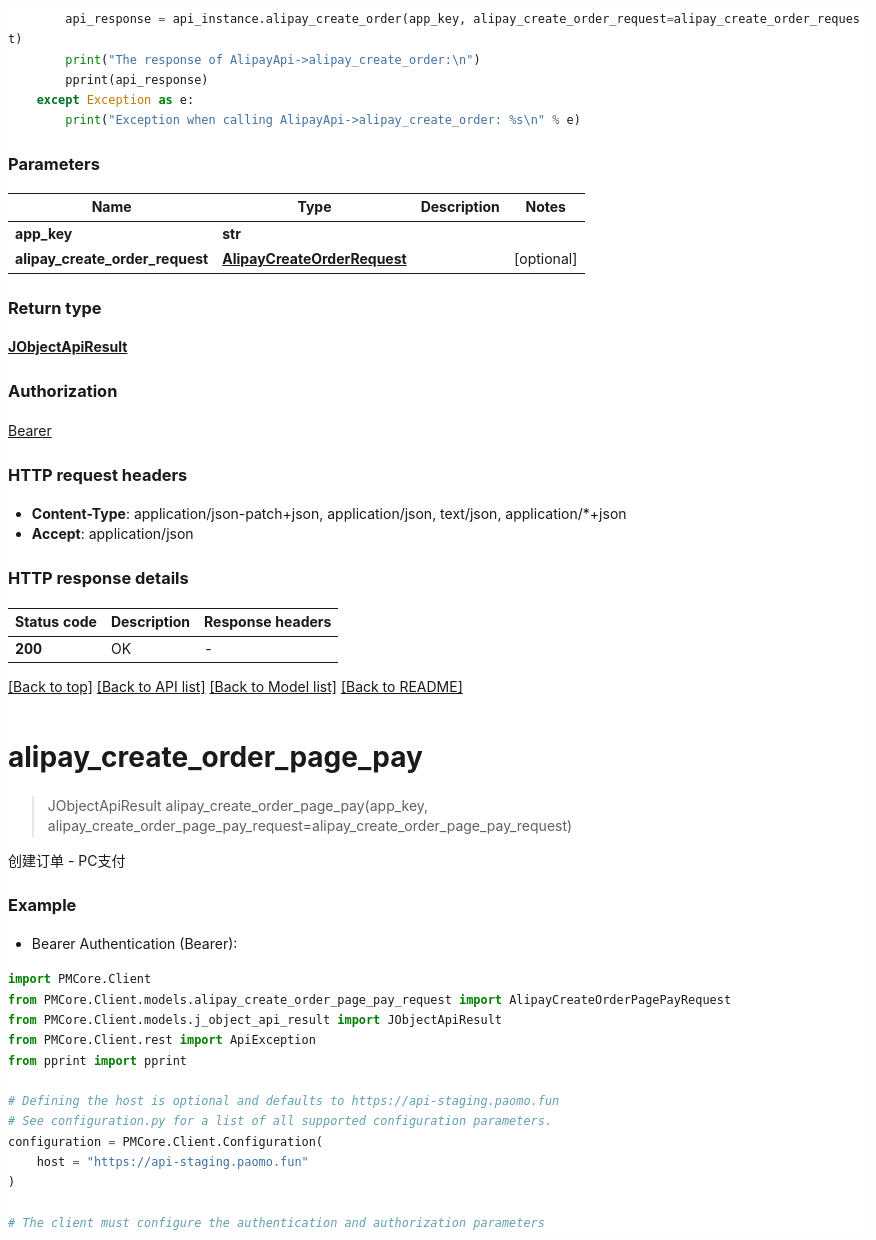 ```python
        api_response = api_instance.alipay_create_order(app_key, alipay_create_order_request=alipay_create_order_request)
        print("The response of AlipayApi->alipay_create_order:\n")
        pprint(api_response)
    except Exception as e:
        print("Exception when calling AlipayApi->alipay_create_order: %s\n" % e)
```



### Parameters


Name | Type | Description  | Notes
------------- | ------------- | ------------- | -------------
 **app_key** | **str**|  | 
 **alipay_create_order_request** | [**AlipayCreateOrderRequest**](AlipayCreateOrderRequest.md)|  | [optional] 

### Return type

[**JObjectApiResult**](JObjectApiResult.md)

### Authorization

[Bearer](../README.md#Bearer)

### HTTP request headers

 - **Content-Type**: application/json-patch+json, application/json, text/json, application/*+json
 - **Accept**: application/json

### HTTP response details

| Status code | Description | Response headers |
|-------------|-------------|------------------|
**200** | OK |  -  |

[[Back to top]](#) [[Back to API list]](../README.md#documentation-for-api-endpoints) [[Back to Model list]](../README.md#documentation-for-models) [[Back to README]](../README.md)

# **alipay_create_order_page_pay**
> JObjectApiResult alipay_create_order_page_pay(app_key, alipay_create_order_page_pay_request=alipay_create_order_page_pay_request)

创建订单 - PC支付

### Example

* Bearer Authentication (Bearer):

```python
import PMCore.Client
from PMCore.Client.models.alipay_create_order_page_pay_request import AlipayCreateOrderPagePayRequest
from PMCore.Client.models.j_object_api_result import JObjectApiResult
from PMCore.Client.rest import ApiException
from pprint import pprint

# Defining the host is optional and defaults to https://api-staging.paomo.fun
# See configuration.py for a list of all supported configuration parameters.
configuration = PMCore.Client.Configuration(
    host = "https://api-staging.paomo.fun"
)

# The client must configure the authentication and authorization parameters
```